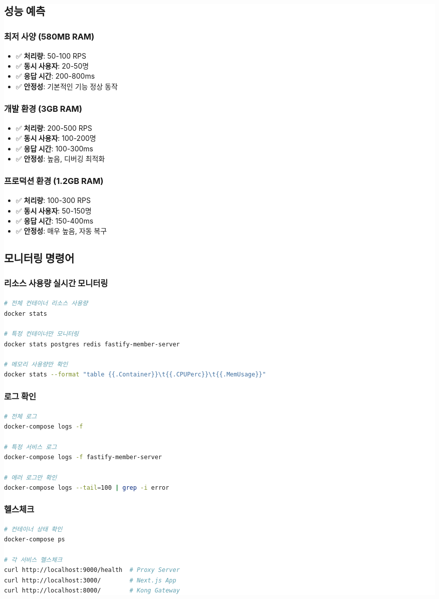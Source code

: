 ## 성능 예측

### 최저 사양 (580MB RAM)
- ✅ **처리량**: 50-100 RPS
- ✅ **동시 사용자**: 20-50명
- ✅ **응답 시간**: 200-800ms
- ✅ **안정성**: 기본적인 기능 정상 동작

### 개발 환경 (3GB RAM)
- ✅ **처리량**: 200-500 RPS
- ✅ **동시 사용자**: 100-200명
- ✅ **응답 시간**: 100-300ms
- ✅ **안정성**: 높음, 디버깅 최적화

### 프로덕션 환경 (1.2GB RAM)
- ✅ **처리량**: 100-300 RPS
- ✅ **동시 사용자**: 50-150명
- ✅ **응답 시간**: 150-400ms
- ✅ **안정성**: 매우 높음, 자동 복구

## 모니터링 명령어

### 리소스 사용량 실시간 모니터링
```bash
# 전체 컨테이너 리소스 사용량
docker stats

# 특정 컨테이너만 모니터링
docker stats postgres redis fastify-member-server

# 메모리 사용량만 확인
docker stats --format "table {{.Container}}\t{{.CPUPerc}}\t{{.MemUsage}}"
```

### 로그 확인
```bash
# 전체 로그
docker-compose logs -f

# 특정 서비스 로그
docker-compose logs -f fastify-member-server

# 에러 로그만 확인
docker-compose logs --tail=100 | grep -i error
```

### 헬스체크
```bash
# 컨테이너 상태 확인
docker-compose ps

# 각 서비스 헬스체크
curl http://localhost:9000/health  # Proxy Server
curl http://localhost:3000/        # Next.js App
curl http://localhost:8000/        # Kong Gateway
```
